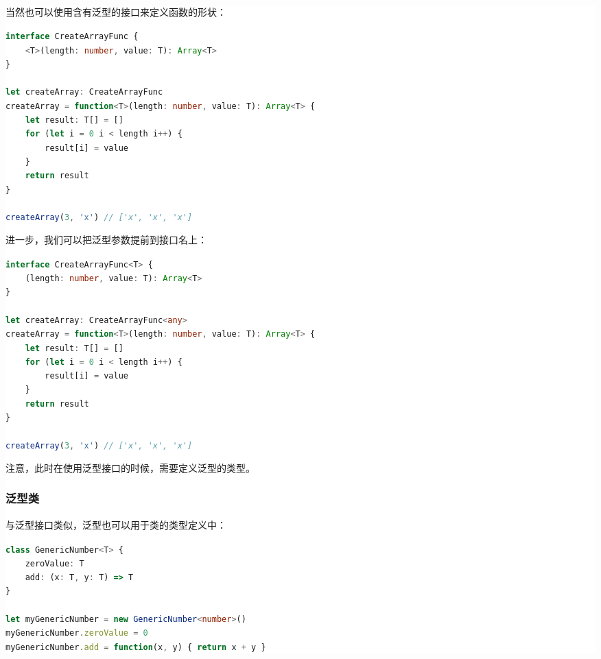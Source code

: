 当然也可以使用含有泛型的接口来定义函数的形状：

```ts
interface CreateArrayFunc {
    <T>(length: number, value: T): Array<T>
}

let createArray: CreateArrayFunc
createArray = function<T>(length: number, value: T): Array<T> {
    let result: T[] = []
    for (let i = 0 i < length i++) {
        result[i] = value
    }
    return result
}

createArray(3, 'x') // ['x', 'x', 'x']
```

进一步，我们可以把泛型参数提前到接口名上：

```ts
interface CreateArrayFunc<T> {
    (length: number, value: T): Array<T>
}

let createArray: CreateArrayFunc<any>
createArray = function<T>(length: number, value: T): Array<T> {
    let result: T[] = []
    for (let i = 0 i < length i++) {
        result[i] = value
    }
    return result
}

createArray(3, 'x') // ['x', 'x', 'x']
```

注意，此时在使用泛型接口的时候，需要定义泛型的类型。

### 泛型类

与泛型接口类似，泛型也可以用于类的类型定义中：

```ts
class GenericNumber<T> {
    zeroValue: T
    add: (x: T, y: T) => T
}

let myGenericNumber = new GenericNumber<number>()
myGenericNumber.zeroValue = 0
myGenericNumber.add = function(x, y) { return x + y }
```
